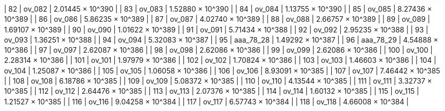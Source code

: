 | 82 | ov_082 | 2.01445 × 10^390 |
| 83 | ov_083 | 1.52880 × 10^390 |
| 84 | ov_084 | 1.13755 × 10^390 |
| 85 | ov_085 | 8.27436 × 10^389 |
| 86 | ov_086 | 5.86235 × 10^389 |
| 87 | ov_087 | 4.02740 × 10^389 |
| 88 | ov_088 | 2.66757 × 10^389 |
| 89 | ov_089 | 1.69107 × 10^389 |
| 90 | ov_090 | 1.01622 × 10^389 |
| 91 | ov_091 | 5.71434 × 10^388 |
| 92 | ov_092 | 2.95235 × 10^388 |
| 93 | ov_093 | 1.36251 × 10^388 |
| 94 | ov_094 | 5.32083 × 10^387 |
| 95 | aaa_78_28 | 1.49292 × 10^387 |
| 96 | aaa_78_29 | 4.54888 × 10^386 |
| 97 | ov_097 | 2.62087 × 10^386 |
| 98 | ov_098 | 2.62086 × 10^386 |
| 99 | ov_099 | 2.62086 × 10^386 |
| 100 | ov_100 | 2.28314 × 10^386 |
| 101 | ov_101 | 1.97979 × 10^386 |
| 102 | ov_102 | 1.70824 × 10^386 |
| 103 | ov_103 | 1.46603 × 10^386 |
| 104 | ov_104 | 1.25087 × 10^386 |
| 105 | ov_105 | 1.06058 × 10^386 |
| 106 | ov_106 | 8.93091 × 10^385 |
| 107 | ov_107 | 7.46442 × 10^385 |
| 108 | ov_108 | 6.18786 × 10^385 |
| 109 | ov_109 | 5.08372 × 10^385 |
| 110 | ov_110 | 4.13544 × 10^385 |
| 111 | ov_111 | 3.32737 × 10^385 |
| 112 | ov_112 | 2.64476 × 10^385 |
| 113 | ov_113 | 2.07376 × 10^385 |
| 114 | ov_114 | 1.60132 × 10^385 |
| 115 | ov_115 | 1.21527 × 10^385 |
| 116 | ov_116 | 9.04258 × 10^384 |
| 117 | ov_117 | 6.57743 × 10^384 |
| 118 | ov_118 | 4.66008 × 10^384 |